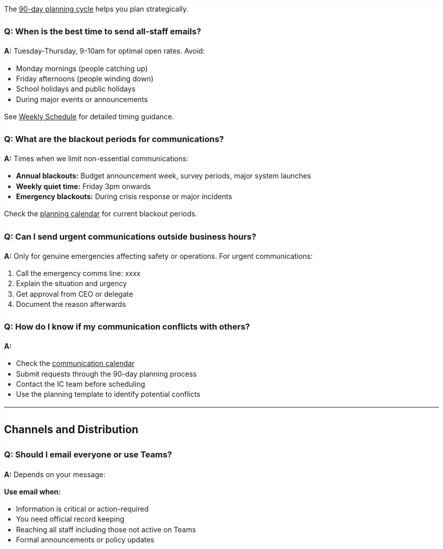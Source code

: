 The [90-day planning cycle](../planning-calendar/90-day-cycle.md) helps you plan strategically.

### Q: When is the best time to send all-staff emails?

**A:** Tuesday-Thursday, 9-10am for optimal open rates. Avoid:
- Monday mornings (people catching up)
- Friday afternoons (people winding down)
- School holidays and public holidays
- During major events or announcements

See [Weekly Schedule](../planning-calendar/weekly-schedule.md) for detailed timing guidance.

### Q: What are the blackout periods for communications?

**A:** Times when we limit non-essential communications:
- **Annual blackouts:** Budget announcement week, survey periods, major system launches
- **Weekly quiet time:** Friday 3pm onwards
- **Emergency blackouts:** During crisis response or major incidents

Check the [planning calendar](../planning-calendar/README.md) for current blackout periods.

### Q: Can I send urgent communications outside business hours?

**A:** Only for genuine emergencies affecting safety or operations. For urgent communications:
1. Call the emergency comms line: xxxx
2. Explain the situation and urgency
3. Get approval from CEO or delegate
4. Document the reason afterwards

### Q: How do I know if my communication conflicts with others?

**A:** 
- Check the [communication calendar](../planning-calendar/README.md)
- Submit requests through the 90-day planning process
- Contact the IC team before scheduling
- Use the planning template to identify potential conflicts

---

## Channels and Distribution

### Q: Should I email everyone or use Teams?

**A:** Depends on your message:

**Use email when:**
- Information is critical or action-required
- You need official record keeping
- Reaching all staff including those not active on Teams
- Formal announcements or policy updates
